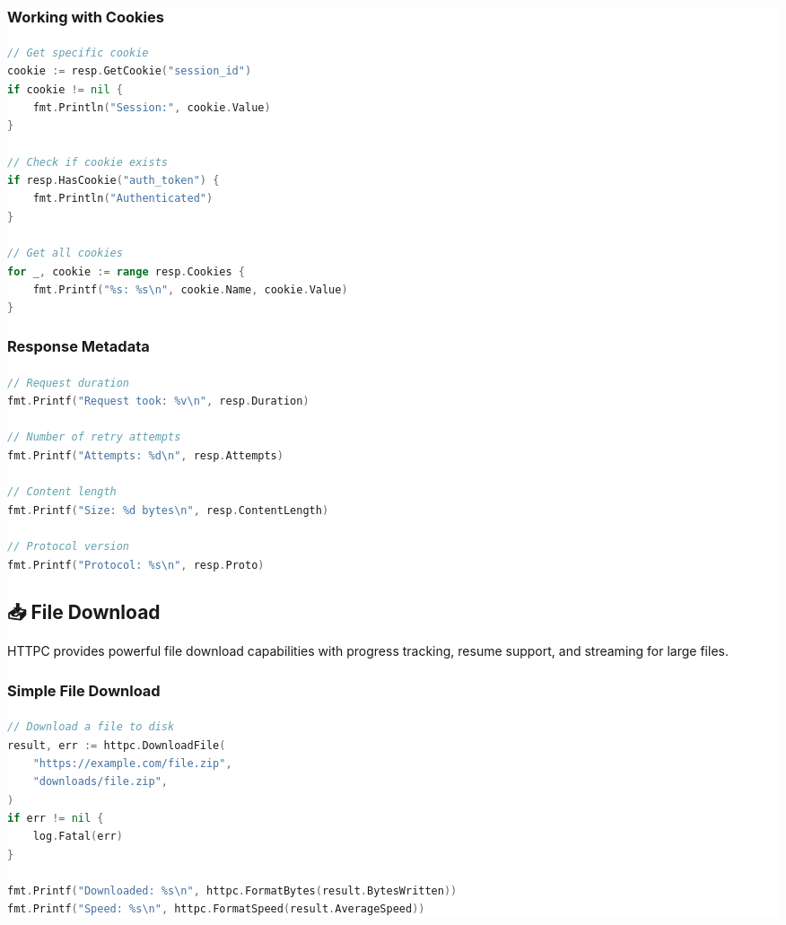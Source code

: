 ### Working with Cookies

```go
// Get specific cookie
cookie := resp.GetCookie("session_id")
if cookie != nil {
    fmt.Println("Session:", cookie.Value)
}

// Check if cookie exists
if resp.HasCookie("auth_token") {
    fmt.Println("Authenticated")
}

// Get all cookies
for _, cookie := range resp.Cookies {
    fmt.Printf("%s: %s\n", cookie.Name, cookie.Value)
}
```

### Response Metadata

```go
// Request duration
fmt.Printf("Request took: %v\n", resp.Duration)

// Number of retry attempts
fmt.Printf("Attempts: %d\n", resp.Attempts)

// Content length
fmt.Printf("Size: %d bytes\n", resp.ContentLength)

// Protocol version
fmt.Printf("Protocol: %s\n", resp.Proto)
```

## 📥 File Download

HTTPC provides powerful file download capabilities with progress tracking, resume support, and streaming for large files.

### Simple File Download

```go
// Download a file to disk
result, err := httpc.DownloadFile(
    "https://example.com/file.zip",
    "downloads/file.zip",
)
if err != nil {
    log.Fatal(err)
}

fmt.Printf("Downloaded: %s\n", httpc.FormatBytes(result.BytesWritten))
fmt.Printf("Speed: %s\n", httpc.FormatSpeed(result.AverageSpeed))
```
